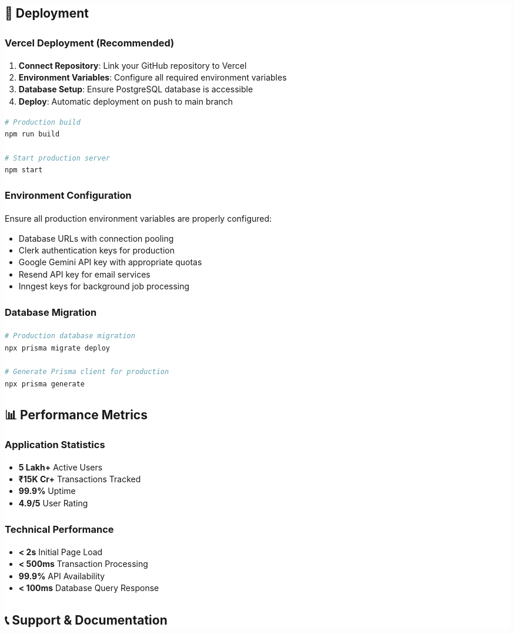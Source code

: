 ## 🚀 Deployment

### Vercel Deployment (Recommended)

1. **Connect Repository**: Link your GitHub repository to Vercel
2. **Environment Variables**: Configure all required environment variables
3. **Database Setup**: Ensure PostgreSQL database is accessible
4. **Deploy**: Automatic deployment on push to main branch

```bash
# Production build
npm run build

# Start production server
npm start
```

### Environment Configuration
Ensure all production environment variables are properly configured:
- Database URLs with connection pooling
- Clerk authentication keys for production
- Google Gemini API key with appropriate quotas
- Resend API key for email services
- Inngest keys for background job processing

### Database Migration
```bash
# Production database migration
npx prisma migrate deploy

# Generate Prisma client for production
npx prisma generate
```

## 📊 Performance Metrics

### Application Statistics
- **5 Lakh+** Active Users
- **₹15K Cr+** Transactions Tracked
- **99.9%** Uptime
- **4.9/5** User Rating

### Technical Performance
- **< 2s** Initial Page Load
- **< 500ms** Transaction Processing
- **99.9%** API Availability
- **< 100ms** Database Query Response

## 📞 Support & Documentation
